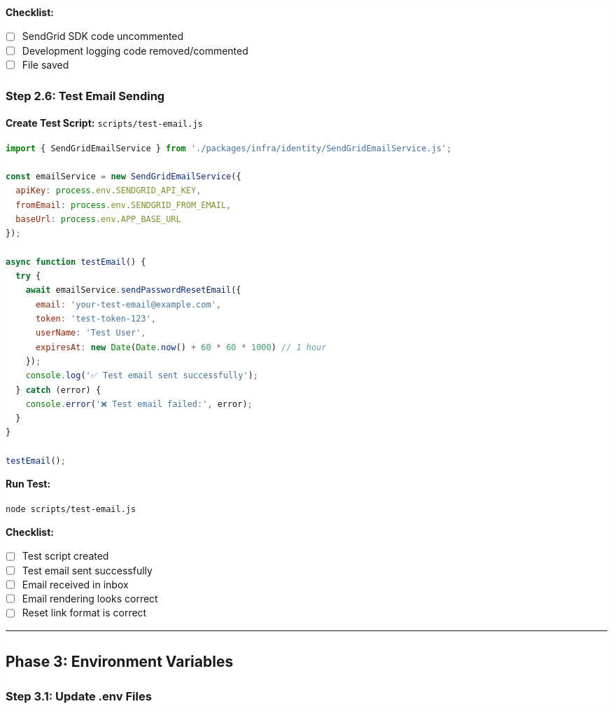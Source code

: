 **Checklist:**
- [ ] SendGrid SDK code uncommented
- [ ] Development logging code removed/commented
- [ ] File saved

### Step 2.6: Test Email Sending

**Create Test Script:** `scripts/test-email.js`

```javascript
import { SendGridEmailService } from './packages/infra/identity/SendGridEmailService.js';

const emailService = new SendGridEmailService({
  apiKey: process.env.SENDGRID_API_KEY,
  fromEmail: process.env.SENDGRID_FROM_EMAIL,
  baseUrl: process.env.APP_BASE_URL
});

async function testEmail() {
  try {
    await emailService.sendPasswordResetEmail({
      email: 'your-test-email@example.com',
      token: 'test-token-123',
      userName: 'Test User',
      expiresAt: new Date(Date.now() + 60 * 60 * 1000) // 1 hour
    });
    console.log('✅ Test email sent successfully');
  } catch (error) {
    console.error('❌ Test email failed:', error);
  }
}

testEmail();
```

**Run Test:**
```bash
node scripts/test-email.js
```

**Checklist:**
- [ ] Test script created
- [ ] Test email sent successfully
- [ ] Email received in inbox
- [ ] Email rendering looks correct
- [ ] Reset link format is correct

---

## Phase 3: Environment Variables

### Step 3.1: Update .env Files
